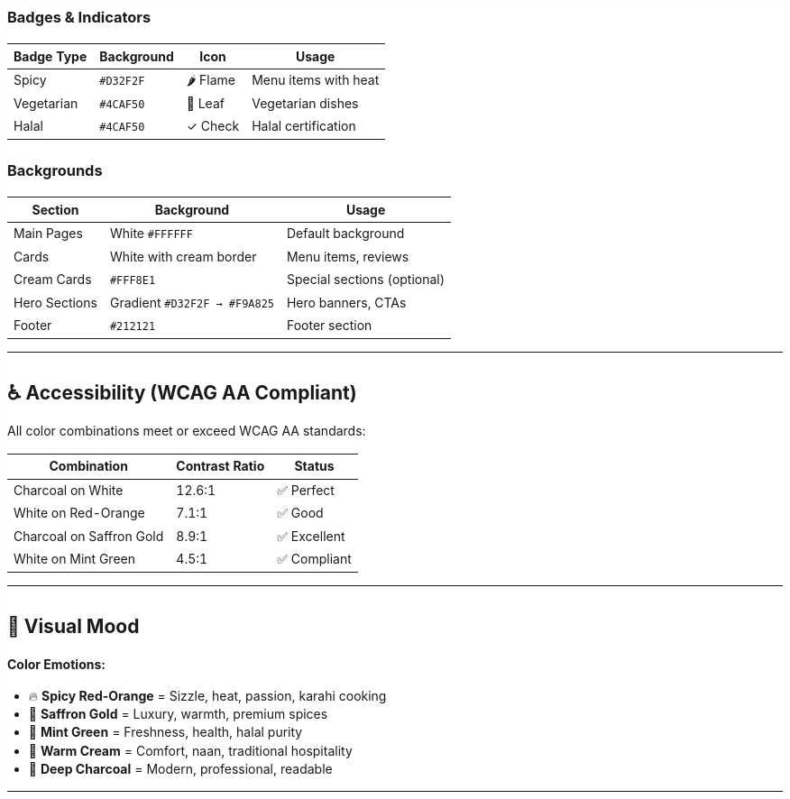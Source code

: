 ### Badges & Indicators

| Badge Type | Background | Icon | Usage |
|------------|------------|------|-------|
| Spicy | `#D32F2F` | 🌶️ Flame | Menu items with heat |
| Vegetarian | `#4CAF50` | 🥬 Leaf | Vegetarian dishes |
| Halal | `#4CAF50` | ✓ Check | Halal certification |

### Backgrounds

| Section | Background | Usage |
|---------|------------|-------|
| Main Pages | White `#FFFFFF` | Default background |
| Cards | White with cream border | Menu items, reviews |
| Cream Cards | `#FFF8E1` | Special sections (optional) |
| Hero Sections | Gradient `#D32F2F → #F9A825` | Hero banners, CTAs |
| Footer | `#212121` | Footer section |

---

## ♿ Accessibility (WCAG AA Compliant)

All color combinations meet or exceed WCAG AA standards:

| Combination | Contrast Ratio | Status |
|-------------|----------------|--------|
| Charcoal on White | 12.6:1 | ✅ Perfect |
| White on Red-Orange | 7.1:1 | ✅ Good |
| Charcoal on Saffron Gold | 8.9:1 | ✅ Excellent |
| White on Mint Green | 4.5:1 | ✅ Compliant |

---

## 🎨 Visual Mood

**Color Emotions:**
- 🔥 **Spicy Red-Orange** = Sizzle, heat, passion, karahi cooking
- 🌟 **Saffron Gold** = Luxury, warmth, premium spices
- 🌿 **Mint Green** = Freshness, health, halal purity
- 🍞 **Warm Cream** = Comfort, naan, traditional hospitality
- 📖 **Deep Charcoal** = Modern, professional, readable

---
